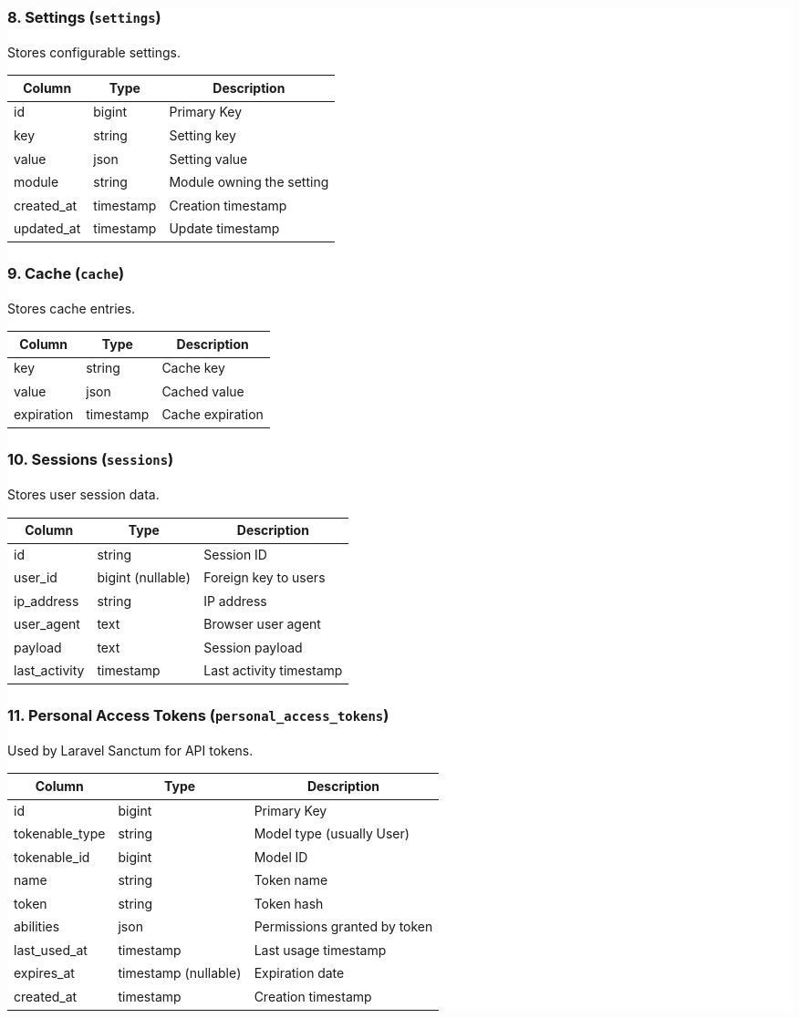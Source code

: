 ### 8. Settings (`settings`)
Stores configurable settings.

| Column | Type | Description |
|--------|------|-------------|
| id | bigint | Primary Key |
| key | string | Setting key |
| value | json | Setting value |
| module | string | Module owning the setting |
| created_at | timestamp | Creation timestamp |
| updated_at | timestamp | Update timestamp |

### 9. Cache (`cache`)
Stores cache entries.

| Column | Type | Description |
|--------|------|-------------|
| key | string | Cache key |
| value | json | Cached value |
| expiration | timestamp | Cache expiration |

### 10. Sessions (`sessions`)
Stores user session data.

| Column | Type | Description |
|--------|------|-------------|
| id | string | Session ID |
| user_id | bigint (nullable) | Foreign key to users |
| ip_address | string | IP address |
| user_agent | text | Browser user agent |
| payload | text | Session payload |
| last_activity | timestamp | Last activity timestamp |

### 11. Personal Access Tokens (`personal_access_tokens`)
Used by Laravel Sanctum for API tokens.

| Column | Type | Description |
|--------|------|-------------|
| id | bigint | Primary Key |
| tokenable_type | string | Model type (usually User) |
| tokenable_id | bigint | Model ID |
| name | string | Token name |
| token | string | Token hash |
| abilities | json | Permissions granted by token |
| last_used_at | timestamp | Last usage timestamp |
| expires_at | timestamp (nullable) | Expiration date |
| created_at | timestamp | Creation timestamp |
